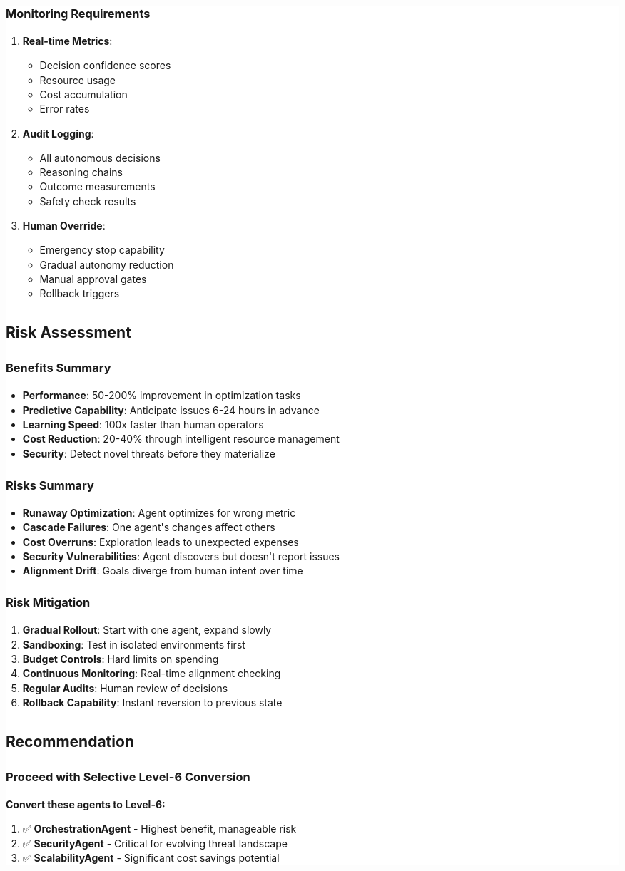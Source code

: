 ### Monitoring Requirements

1. **Real-time Metrics**:
   - Decision confidence scores
   - Resource usage
   - Cost accumulation
   - Error rates

2. **Audit Logging**:
   - All autonomous decisions
   - Reasoning chains
   - Outcome measurements
   - Safety check results

3. **Human Override**:
   - Emergency stop capability
   - Gradual autonomy reduction
   - Manual approval gates
   - Rollback triggers

## Risk Assessment

### Benefits Summary
- **Performance**: 50-200% improvement in optimization tasks
- **Predictive Capability**: Anticipate issues 6-24 hours in advance
- **Learning Speed**: 100x faster than human operators
- **Cost Reduction**: 20-40% through intelligent resource management
- **Security**: Detect novel threats before they materialize

### Risks Summary
- **Runaway Optimization**: Agent optimizes for wrong metric
- **Cascade Failures**: One agent's changes affect others
- **Cost Overruns**: Exploration leads to unexpected expenses
- **Security Vulnerabilities**: Agent discovers but doesn't report issues
- **Alignment Drift**: Goals diverge from human intent over time

### Risk Mitigation
1. **Gradual Rollout**: Start with one agent, expand slowly
2. **Sandboxing**: Test in isolated environments first
3. **Budget Controls**: Hard limits on spending
4. **Continuous Monitoring**: Real-time alignment checking
5. **Regular Audits**: Human review of decisions
6. **Rollback Capability**: Instant reversion to previous state

## Recommendation

### Proceed with Selective Level-6 Conversion

**Convert these agents to Level-6:**
1. ✅ **OrchestrationAgent** - Highest benefit, manageable risk
2. ✅ **SecurityAgent** - Critical for evolving threat landscape
3. ✅ **ScalabilityAgent** - Significant cost savings potential
